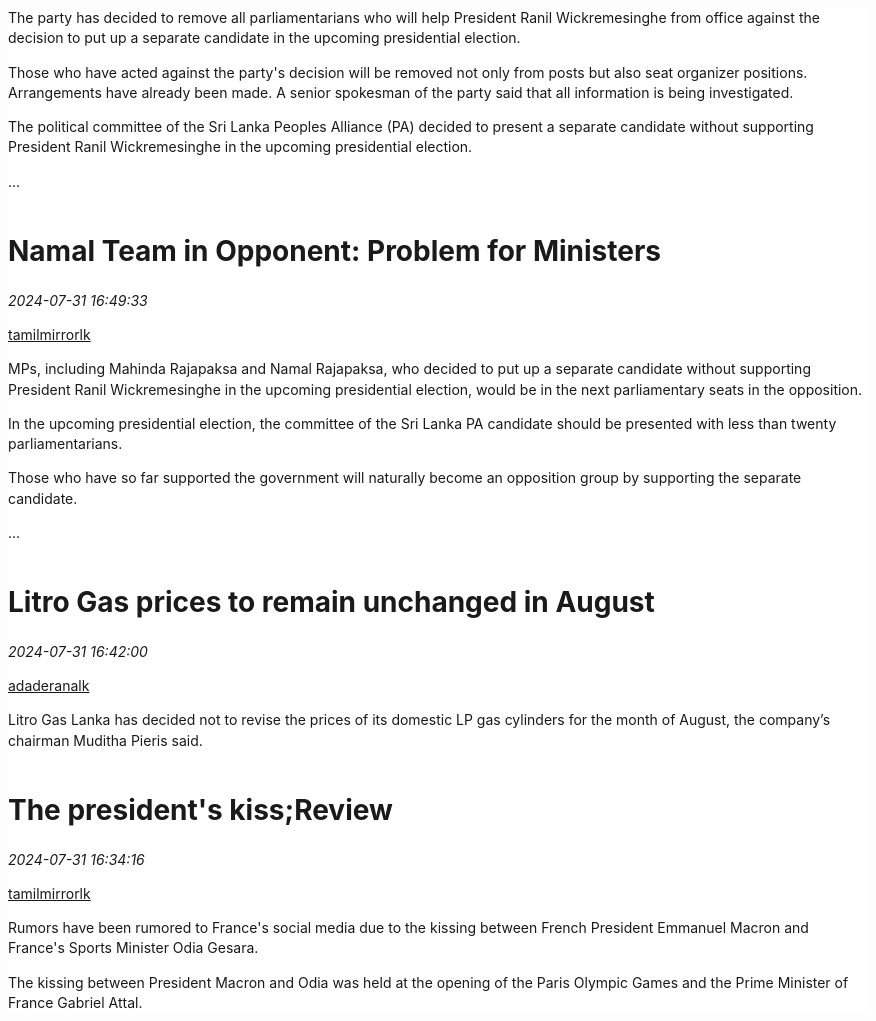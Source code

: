 The party has decided to remove all parliamentarians who will help President Ranil Wickremesinghe from office against the decision to put up a separate candidate in the upcoming presidential election.

Those who have acted against the party's decision will be removed not only from posts but also seat organizer positions. Arrangements have already been made. A senior spokesman of the party said that all information is being investigated.

The political committee of the Sri Lanka Peoples Alliance (PA) decided to present a separate candidate without supporting President Ranil Wickremesinghe in the upcoming presidential election.

...



# Namal Team in Opponent: Problem for Ministers

*2024-07-31 16:49:33*

[tamilmirrorlk](https://www.tamilmirror.lk/செய்திகள்/எதிரணியில்-நாமல்-அணி-அமைச்சர்களுக்கு-சிக்கல்/175-341358)

MPs, including Mahinda Rajapaksa and Namal Rajapaksa, who decided to put up a separate candidate without supporting President Ranil Wickremesinghe in the upcoming presidential election, would be in the next parliamentary seats in the opposition.

In the upcoming presidential election, the committee of the Sri Lanka PA candidate should be presented with less than twenty parliamentarians.

Those who have so far supported the government will naturally become an opposition group by supporting the separate candidate.

...



# Litro Gas prices to remain unchanged in August

*2024-07-31 16:42:00*

[adaderanalk](https://www.adaderana.lk/news/100897/litro-gas-prices-to-remain-unchanged-in-august)

Litro Gas Lanka has decided not to revise the prices of its domestic LP gas cylinders for the month of August, the company’s chairman Muditha Pieris said.



# The president's kiss;Review

*2024-07-31 16:34:16*

[tamilmirrorlk](https://www.tamilmirror.lk/உலக-செய்திகள்/ஜனாதிபதியின்-முத்தம்-பார்த்தவர்கள்-விமர்சனம்/50-341357)

Rumors have been rumored to France's social media due to the kissing between French President Emmanuel Macron and France's Sports Minister Odia Gesara.

The kissing between President Macron and Odia was held at the opening of the Paris Olympic Games and the Prime Minister of France Gabriel Attal.
